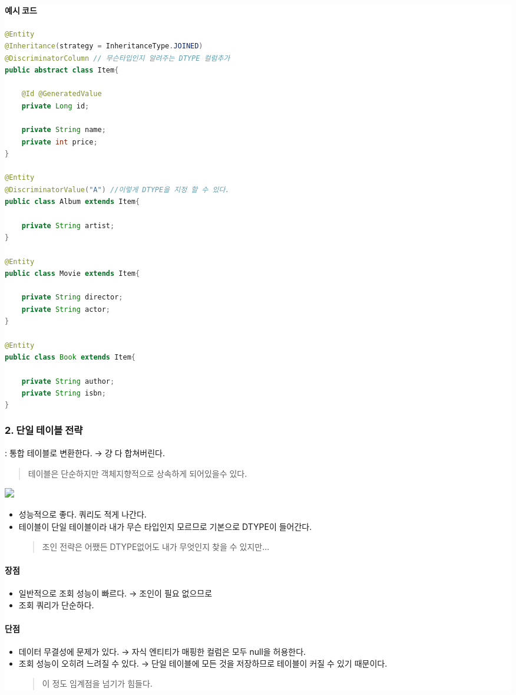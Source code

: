 #### 예시 코드
```java
@Entity
@Inheritance(strategy = InheritanceType.JOINED) 
@DiscriminatorColumn // 무슨타입인지 알려주는 DTYPE 컬럼추가
public abstract class Item{

    @Id @GeneratedValue
    private Long id;

    private String name;
    private int price;
}

@Entity
@DiscriminatorValue("A") //이렇게 DTYPE을 지정 할 수 있다.
public class Album extends Item{

    private String artist;
}

@Entity
public class Movie extends Item{

    private String director;
    private String actor;
}

@Entity
public class Book extends Item{

    private String author;
    private String isbn;
}
```

### 2. 단일 테이블 전략
: 통합 테이블로 변환한다. &rarr; 걍 다 합쳐버린다.  
> 테이블은 단순하지만 객체지향적으로 상속하게 되어있을수 있다.

<img width=500px src=./img/single-table-strategy.png>

- 성능적으로 좋다. 쿼리도 적게 나간다.
- 테이블이 단일 테이블이라 내가 무슨 타입인지 모르므로 기본으로 DTYPE이 들어간다.  
  >조인 전략은 어쨌든 DTYPE없어도 내가 무엇인지 찾을 수 있지만...

#### 장점
- 일반적으로 조회 성능이 빠르다. &rarr; 조인이 필요 없으므로 
- 조회 쿼리가 단순하다.

#### 단점
- 데이터 무결성에 문제가 있다. &rarr; 자식 엔티티가 매핑한 컬럼은 모두 null을 허용한다.
- 조회 성능이 오히려 느려질 수 있다. &rarr; 단일 테이블에 모든 것을 저장하므로 테이블이 커질 수 있기 때문이다.
  > 이 정도 임계점을 넘기가 힘들다.
